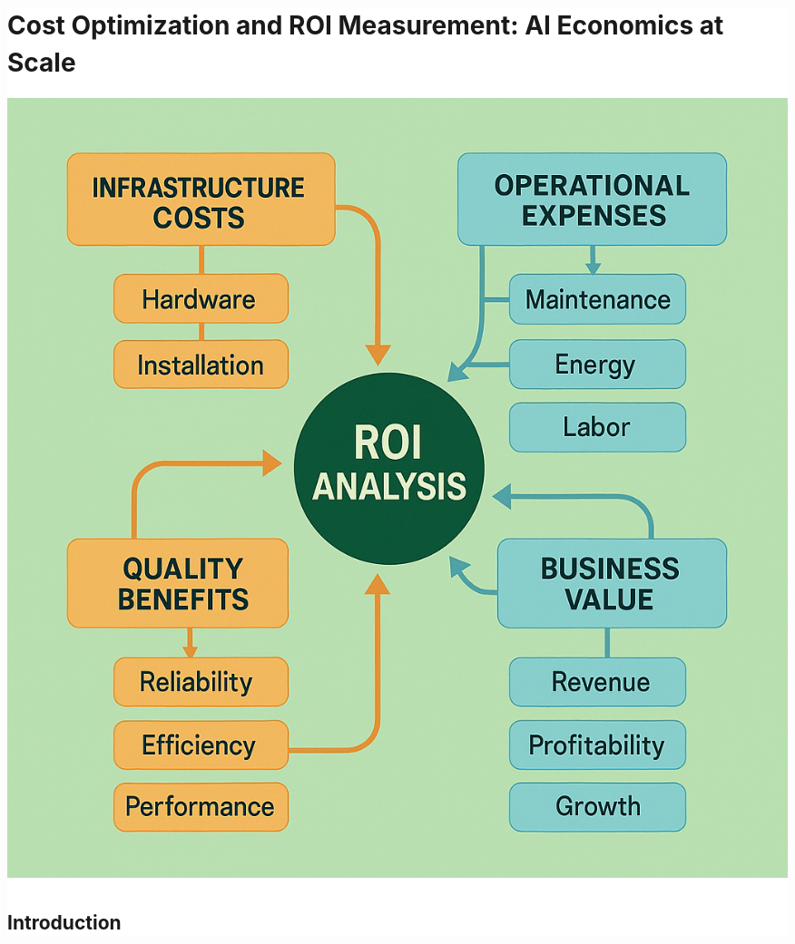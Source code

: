# Cost Optimization and ROI Measurement: AI Economics at Scale

![Cost and ROI Analysis Framework](../../assets/diagrams/cost-roi-analysis-framework.png)

## Introduction
